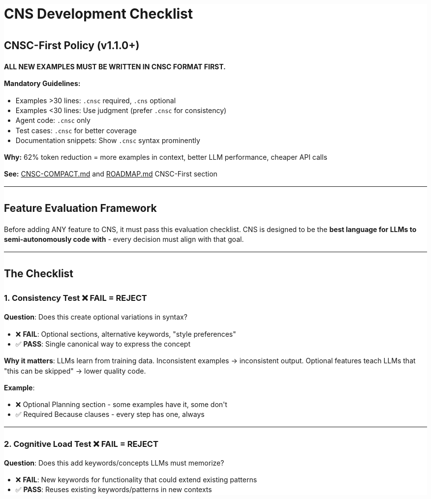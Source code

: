 # CNS Development Checklist

## CNSC-First Policy (v1.1.0+)

**ALL NEW EXAMPLES MUST BE WRITTEN IN CNSC FORMAT FIRST.**

**Mandatory Guidelines:**
- Examples >30 lines: `.cnsc` required, `.cns` optional
- Examples <30 lines: Use judgment (prefer `.cnsc` for consistency)
- Agent code: `.cnsc` only
- Test cases: `.cnsc` for better coverage
- Documentation snippets: Show `.cnsc` syntax prominently

**Why:** 62% token reduction = more examples in context, better LLM performance, cheaper API calls

**See:** [CNSC-COMPACT.md](../guides/CNSC-COMPACT.md) and [ROADMAP.md](./ROADMAP.md) CNSC-First section

---

## Feature Evaluation Framework

Before adding ANY feature to CNS, it must pass this evaluation checklist. CNS is designed to be the **best language for LLMs to semi-autonomously code with** - every decision must align with that goal.

---

## The Checklist

### 1. Consistency Test ❌ FAIL = REJECT

**Question**: Does this create optional variations in syntax?

- ❌ **FAIL**: Optional sections, alternative keywords, "style preferences"
- ✅ **PASS**: Single canonical way to express the concept

**Why it matters**: LLMs learn from training data. Inconsistent examples → inconsistent output. Optional features teach LLMs that "this can be skipped" → lower quality code.

**Example**:
- ❌ Optional Planning section - some examples have it, some don't
- ✅ Required Because clauses - every step has one, always

---

### 2. Cognitive Load Test ❌ FAIL = REJECT

**Question**: Does this add keywords/concepts LLMs must memorize?

- ❌ **FAIL**: New keywords for functionality that could extend existing patterns
- ✅ **PASS**: Reuses existing keywords/patterns in new contexts
